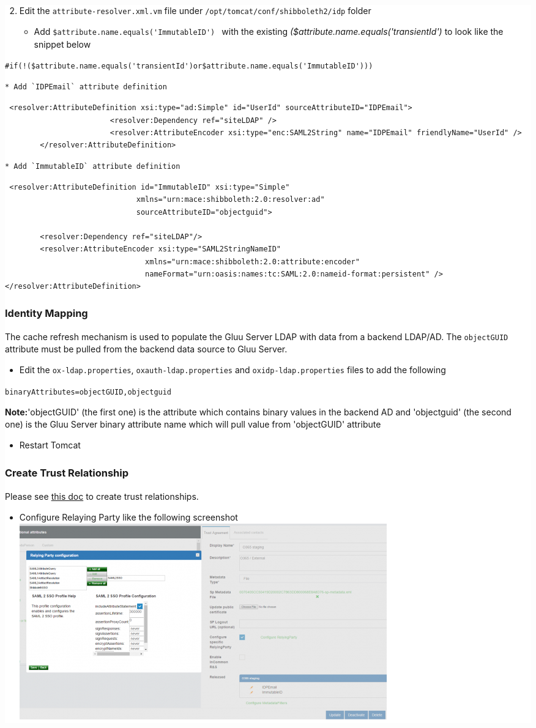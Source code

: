 2. Edit the `attribute-resolver.xml.vm` file under `/opt/tomcat/conf/shibboleth2/idp` folder

    * Add `$attribute.name.equals('ImmutableID') ` with the existing *($attribute.name.equals('transientId')* to look like the snippet below
```
#if(!($attribute.name.equals('transientId')or$attribute.name.equals('ImmutableID'))) 
```

    * Add `IDPEmail` attribute definition
```
 <resolver:AttributeDefinition xsi:type="ad:Simple" id="UserId" sourceAttributeID="IDPEmail">
                        <resolver:Dependency ref="siteLDAP" />
                        <resolver:AttributeEncoder xsi:type="enc:SAML2String" name="IDPEmail" friendlyName="UserId" />
        </resolver:AttributeDefinition> 
```

    * Add `ImmutableID` attribute definition
```
 <resolver:AttributeDefinition id="ImmutableID" xsi:type="Simple"
                              xmlns="urn:mace:shibboleth:2.0:resolver:ad"
                              sourceAttributeID="objectguid">

        <resolver:Dependency ref="siteLDAP"/>
        <resolver:AttributeEncoder xsi:type="SAML2StringNameID"
                                xmlns="urn:mace:shibboleth:2.0:attribute:encoder"
                                nameFormat="urn:oasis:names:tc:SAML:2.0:nameid-format:persistent" />
</resolver:AttributeDefinition> 
```

### Identity Mapping
The cache refresh mechanism is used to populate the Gluu Server LDAP with data from a backend LDAP/AD. The `objectGUID` attribute must be pulled from the backend data source to Gluu Server.

* Edit the `ox-ldap.properties`, `oxauth-ldap.properties` and `oxidp-ldap.properties` files to add the following
```
binaryAttributes=objectGUID,objectguid 
```
**Note:**'objectGUID' (the first one) is the attribute which contains binary values in the backend AD and 'objectguid' (the second one) is the Gluu Server binary attribute name which will pull value from 'objectGUID' attribute

* Restart Tomcat

### Create Trust Relationship
Please see [this doc](./saml.md) to create trust relationships.

* Configure Relaying Party like the following screenshot
![image](../img/admin-guide/integrate/o365_trelationship.png)